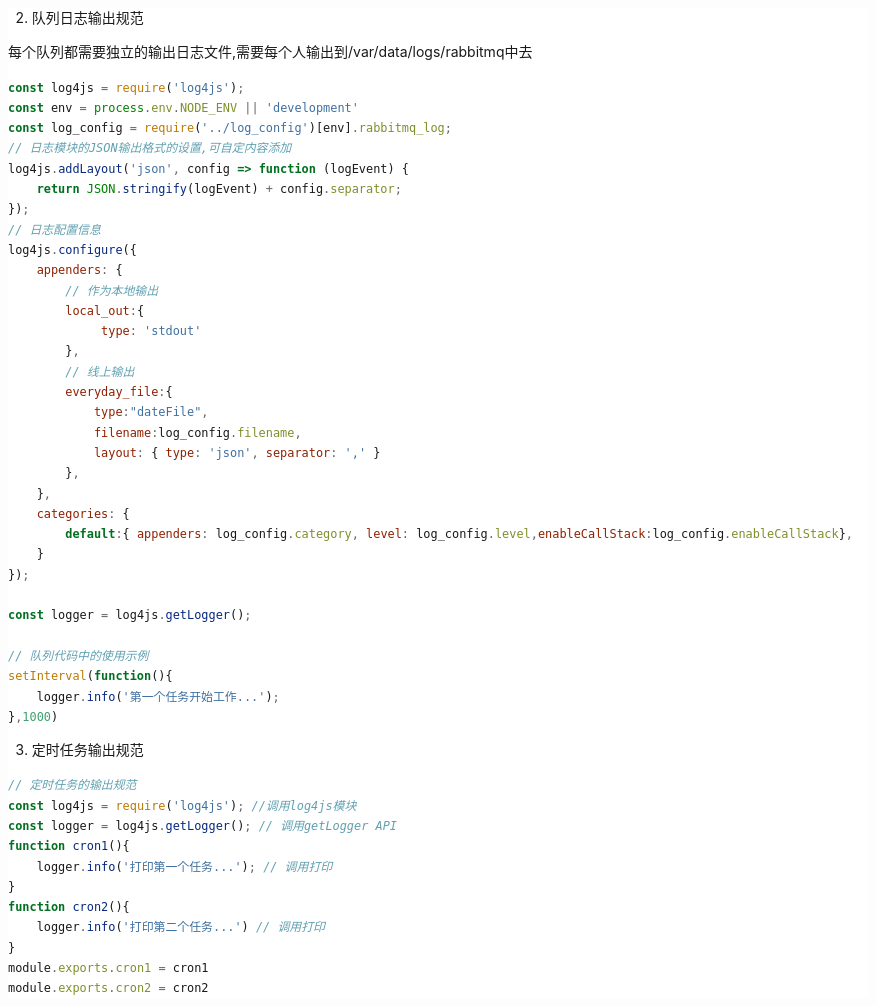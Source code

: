 2.  队列日志输出规范

每个队列都需要独立的输出日志文件,需要每个人输出到/var/data/logs/rabbitmq中去

```js
const log4js = require('log4js');
const env = process.env.NODE_ENV || 'development'
const log_config = require('../log_config')[env].rabbitmq_log;
// 日志模块的JSON输出格式的设置,可自定内容添加
log4js.addLayout('json', config => function (logEvent) {
    return JSON.stringify(logEvent) + config.separator;
});
// 日志配置信息
log4js.configure({
    appenders: {
        // 作为本地输出
        local_out:{
             type: 'stdout'
        },  
        // 线上输出
        everyday_file:{ 
            type:"dateFile",
            filename:log_config.filename,
            layout: { type: 'json', separator: ',' }
        },
    },
    categories: {
        default:{ appenders: log_config.category, level: log_config.level,enableCallStack:log_config.enableCallStack},
    }
});

const logger = log4js.getLogger();

// 队列代码中的使用示例
setInterval(function(){
    logger.info('第一个任务开始工作...');
},1000)
```


3.  定时任务输出规范

```js
// 定时任务的输出规范
const log4js = require('log4js'); //调用log4js模块
const logger = log4js.getLogger(); // 调用getLogger API
function cron1(){
    logger.info('打印第一个任务...'); // 调用打印
}
function cron2(){
    logger.info('打印第二个任务...') // 调用打印
}
module.exports.cron1 = cron1
module.exports.cron2 = cron2
```
